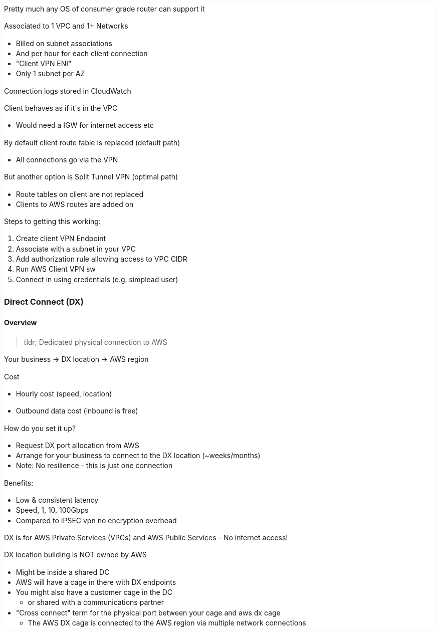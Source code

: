 Pretty much any OS of consumer grade router can support it

Associated to 1 VPC and 1+ Networks
+ Billed on subnet associations
+ And per hour for each client connection
+ "Client VPN ENI"
+ Only 1 subnet per AZ

Connection logs stored in CloudWatch

Client behaves as if it's in the VPC
+ Would need a IGW for internet access etc

By default client route table is replaced (default path)
+ All connections go via the VPN

But another option is Split Tunnel VPN (optimal path)
* Route tables on client are not replaced
* Clients to AWS routes are added on

Steps to getting this working:
1) Create client VPN Endpoint
2) Associate with a subnet in your VPC
3) Add authorization rule allowing access to VPC CIDR
4) Run AWS Client VPN sw
5) Connect in using credentials (e.g. simplead user)
### Direct Connect (DX)

#### Overview

> tldr; Dedicated physical connection to AWS

Your business -> DX location -> AWS region

Cost

* Hourly cost (speed, location)

* Outbound data cost (inbound is free)

How do you set it up?

* Request DX port allocation from AWS
* Arrange for your business to connect to the DX location (~weeks/months)
* Note: No resilience - this is just one connection

Benefits: 

* Low & consistent latency
* Speed, 1, 10, 100Gbps
* Compared to IPSEC vpn no encryption overhead

DX is for AWS Private Services (VPCs) and AWS Public Services - No internet access!

DX location building is NOT owned by AWS

* Might be inside a shared DC
* AWS will have a cage in there with DX endpoints
* You might also have a customer cage in the DC
  * or shared with a communications partner
* "Cross connect" term for the physical port between your cage and aws dx cage
  * The AWS DX cage is connected to the AWS region via multiple network connections
